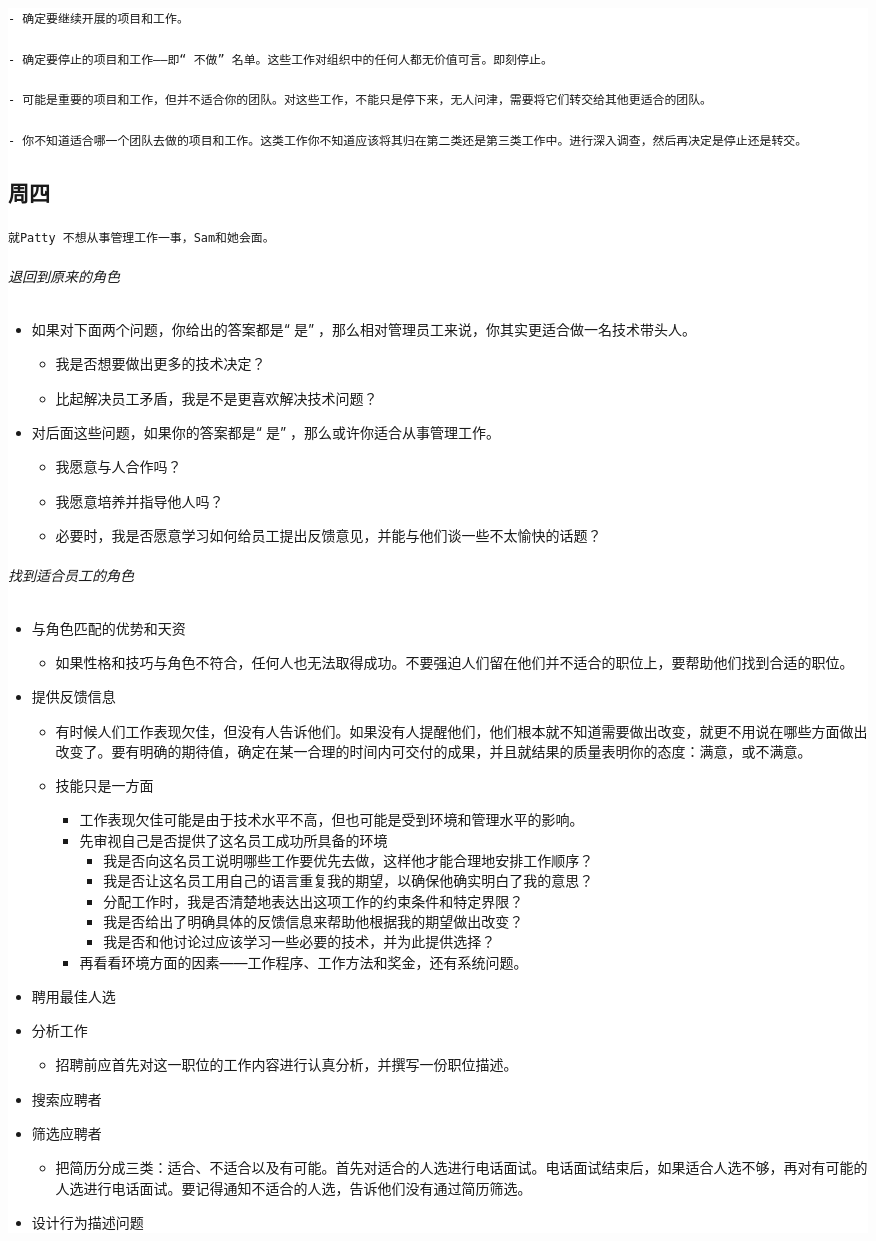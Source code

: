     - 确定要继续开展的项目和工作。
    
    - 确定要停止的项目和工作——即“ 不做” 名单。这些工作对组织中的任何人都无价值可言。即刻停止。
    
    - 可能是重要的项目和工作，但并不适合你的团队。对这些工作，不能只是停下来，无人问津，需要将它们转交给其他更适合的团队。
    
    - 你不知道适合哪一个团队去做的项目和工作。这类工作你不知道应该将其归在第二类还是第三类工作中。进行深入调查，然后再决定是停止还是转交。

## 周四

    就Patty 不想从事管理工作一事，Sam和她会面。

###### 退回到原来的角色

- 如果对下面两个问题，你给出的答案都是“ 是” ，那么相对管理员工来说，你其实更适合做一名技术带头人。

    - 我是否想要做出更多的技术决定？
    
    - 比起解决员工矛盾，我是不是更喜欢解决技术问题？
- 对后面这些问题，如果你的答案都是“ 是” ，那么或许你适合从事管理工作。

    - 我愿意与人合作吗？
    
    - 我愿意培养并指导他人吗？
    
    - 必要时，我是否愿意学习如何给员工提出反馈意见，并能与他们谈一些不太愉快的话题？

###### 找到适合员工的角色

- 与角色匹配的优势和天资

    - 如果性格和技巧与角色不符合，任何人也无法取得成功。不要强迫人们留在他们并不适合的职位上，要帮助他们找到合适的职位。

- 提供反馈信息

    - 有时候人们工作表现欠佳，但没有人告诉他们。如果没有人提醒他们，他们根本就不知道需要做出改变，就更不用说在哪些方面做出改变了。要有明确的期待值，确定在某一合理的时间内可交付的成果，并且就结果的质量表明你的态度：满意，或不满意。
    
    - 技能只是一方面

        - 工作表现欠佳可能是由于技术水平不高，但也可能是受到环境和管理水平的影响。
        - 先审视自己是否提供了这名员工成功所具备的环境
            - 我是否向这名员工说明哪些工作要优先去做，这样他才能合理地安排工作顺序？
            - 我是否让这名员工用自己的语言重复我的期望，以确保他确实明白了我的意思？
            - 分配工作时，我是否清楚地表达出这项工作的约束条件和特定界限？
            - 我是否给出了明确具体的反馈信息来帮助他根据我的期望做出改变？
            - 我是否和他讨论过应该学习一些必要的技术，并为此提供选择？
        - 再看看环境方面的因素——工作程序、工作方法和奖金，还有系统问题。
- 聘用最佳人选

- 分析工作

    - 招聘前应首先对这一职位的工作内容进行认真分析，并撰写一份职位描述。
- 搜索应聘者

- 筛选应聘者

    - 把简历分成三类：适合、不适合以及有可能。首先对适合的人选进行电话面试。电话面试结束后，如果适合人选不够，再对有可能的人选进行电话面试。要记得通知不适合的人选，告诉他们没有通过简历筛选。
    
- 设计行为描述问题
